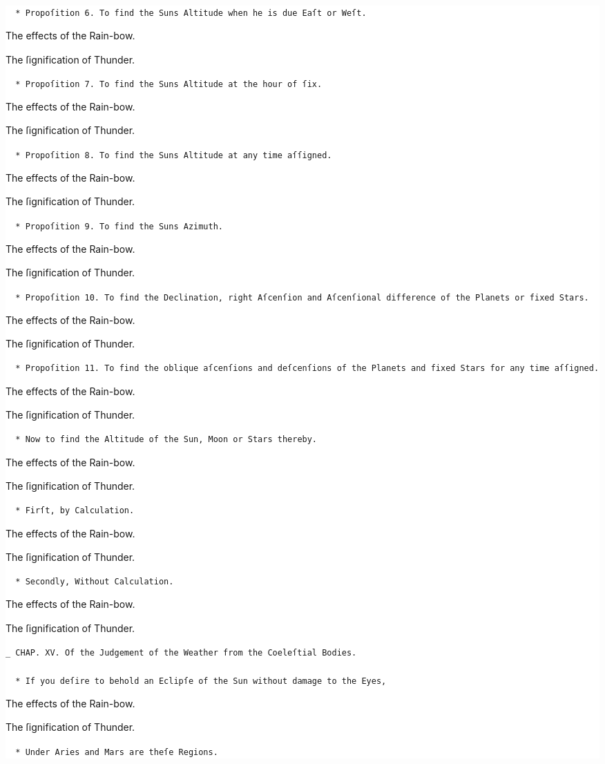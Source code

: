       * Propoſition 6. To find the Suns Altitude when he is due Eaſt or Weſt.

The effects of the Rain-bow.

The ſignification of Thunder.

      * Propoſition 7. To find the Suns Altitude at the hour of ſix.

The effects of the Rain-bow.

The ſignification of Thunder.

      * Propoſition 8. To find the Suns Altitude at any time aſſigned.

The effects of the Rain-bow.

The ſignification of Thunder.

      * Propoſition 9. To find the Suns Azimuth.

The effects of the Rain-bow.

The ſignification of Thunder.

      * Propoſition 10. To find the Declination, right Aſcenſion and Aſcenſional difference of the Planets or fixed Stars.

The effects of the Rain-bow.

The ſignification of Thunder.

      * Propoſition 11. To find the oblique aſcenſions and deſcenſions of the Planets and fixed Stars for any time aſſigned.

The effects of the Rain-bow.

The ſignification of Thunder.

      * Now to find the Altitude of the Sun, Moon or Stars thereby.

The effects of the Rain-bow.

The ſignification of Thunder.

      * Firſt, by Calculation.

The effects of the Rain-bow.

The ſignification of Thunder.

      * Secondly, Without Calculation.

The effects of the Rain-bow.

The ſignification of Thunder.

    _ CHAP. XV. Of the Judgement of the Weather from the Coeleſtial Bodies.

      * If you deſire to behold an Eclipſe of the Sun without damage to the Eyes,

The effects of the Rain-bow.

The ſignification of Thunder.

      * Under Aries and Mars are theſe Regions.
